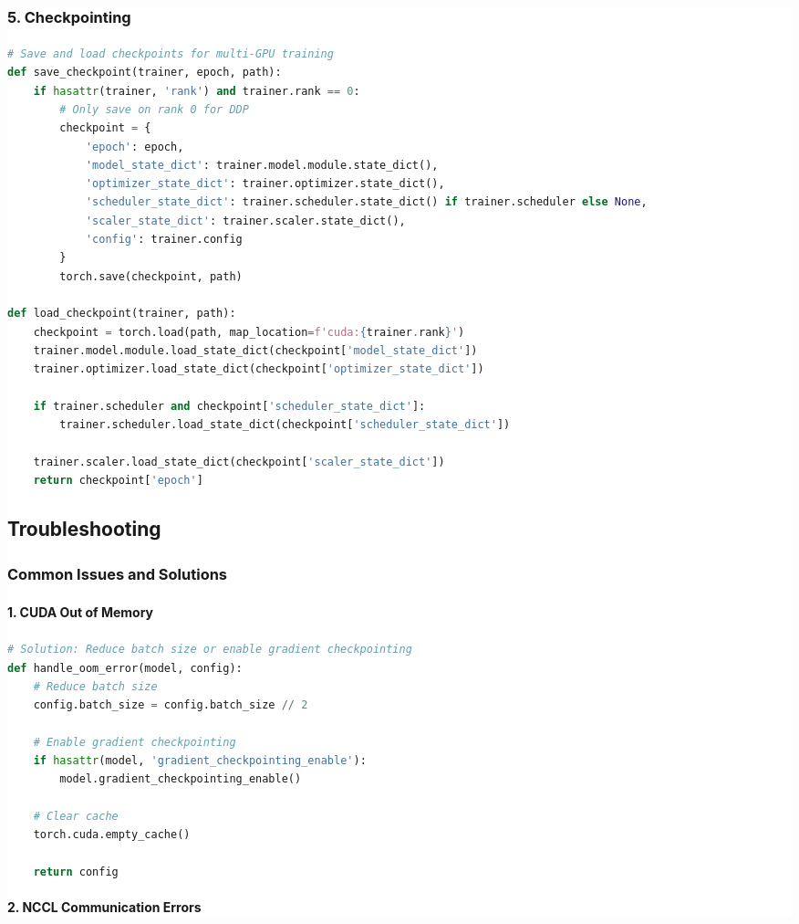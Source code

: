 ### 5. Checkpointing

```python
# Save and load checkpoints for multi-GPU training
def save_checkpoint(trainer, epoch, path):
    if hasattr(trainer, 'rank') and trainer.rank == 0:
        # Only save on rank 0 for DDP
        checkpoint = {
            'epoch': epoch,
            'model_state_dict': trainer.model.module.state_dict(),
            'optimizer_state_dict': trainer.optimizer.state_dict(),
            'scheduler_state_dict': trainer.scheduler.state_dict() if trainer.scheduler else None,
            'scaler_state_dict': trainer.scaler.state_dict(),
            'config': trainer.config
        }
        torch.save(checkpoint, path)

def load_checkpoint(trainer, path):
    checkpoint = torch.load(path, map_location=f'cuda:{trainer.rank}')
    trainer.model.module.load_state_dict(checkpoint['model_state_dict'])
    trainer.optimizer.load_state_dict(checkpoint['optimizer_state_dict'])
    
    if trainer.scheduler and checkpoint['scheduler_state_dict']:
        trainer.scheduler.load_state_dict(checkpoint['scheduler_state_dict'])
    
    trainer.scaler.load_state_dict(checkpoint['scaler_state_dict'])
    return checkpoint['epoch']
```

## Troubleshooting

### Common Issues and Solutions

#### 1. CUDA Out of Memory

```python
# Solution: Reduce batch size or enable gradient checkpointing
def handle_oom_error(model, config):
    # Reduce batch size
    config.batch_size = config.batch_size // 2
    
    # Enable gradient checkpointing
    if hasattr(model, 'gradient_checkpointing_enable'):
        model.gradient_checkpointing_enable()
    
    # Clear cache
    torch.cuda.empty_cache()
    
    return config
```

#### 2. NCCL Communication Errors
